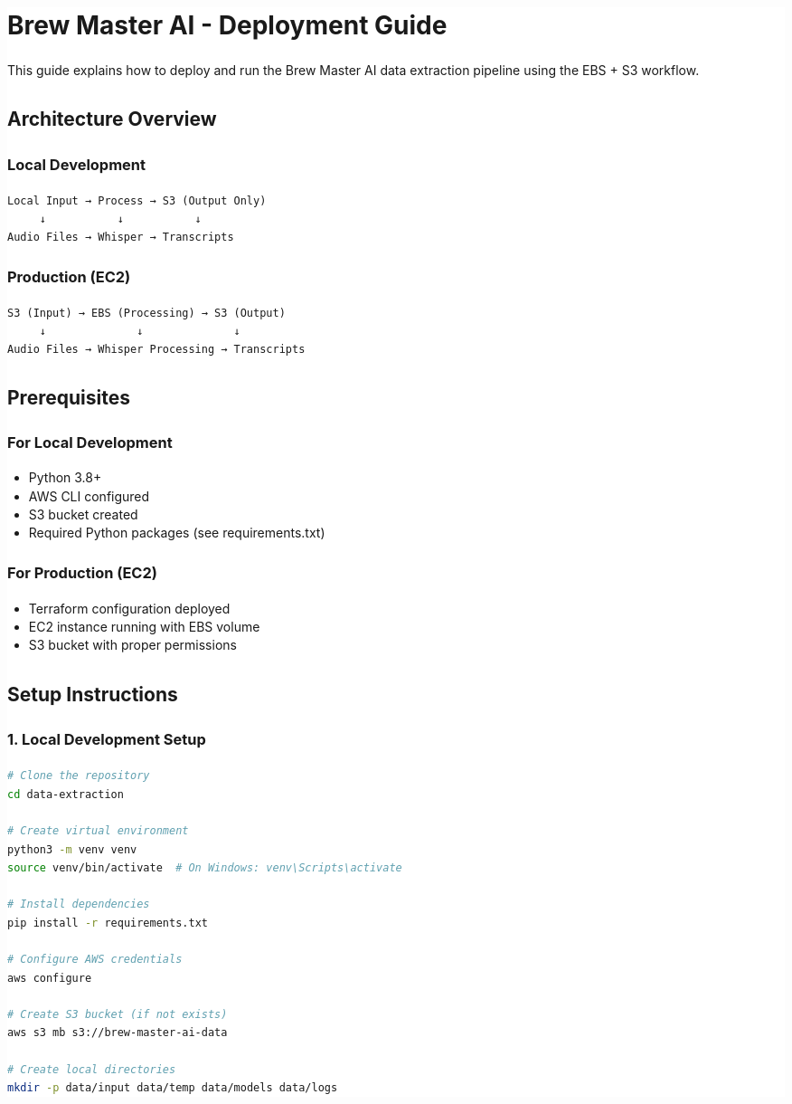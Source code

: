 # Brew Master AI - Deployment Guide

This guide explains how to deploy and run the Brew Master AI data extraction pipeline using the EBS + S3 workflow.

## Architecture Overview

### Local Development
```
Local Input → Process → S3 (Output Only)
     ↓           ↓           ↓
Audio Files → Whisper → Transcripts
```

### Production (EC2)
```
S3 (Input) → EBS (Processing) → S3 (Output)
     ↓              ↓              ↓
Audio Files → Whisper Processing → Transcripts
```

## Prerequisites

### For Local Development
- Python 3.8+
- AWS CLI configured
- S3 bucket created
- Required Python packages (see requirements.txt)

### For Production (EC2)
- Terraform configuration deployed
- EC2 instance running with EBS volume
- S3 bucket with proper permissions

## Setup Instructions

### 1. Local Development Setup

```bash
# Clone the repository
cd data-extraction

# Create virtual environment
python3 -m venv venv
source venv/bin/activate  # On Windows: venv\Scripts\activate

# Install dependencies
pip install -r requirements.txt

# Configure AWS credentials
aws configure

# Create S3 bucket (if not exists)
aws s3 mb s3://brew-master-ai-data

# Create local directories
mkdir -p data/input data/temp data/models data/logs
```
